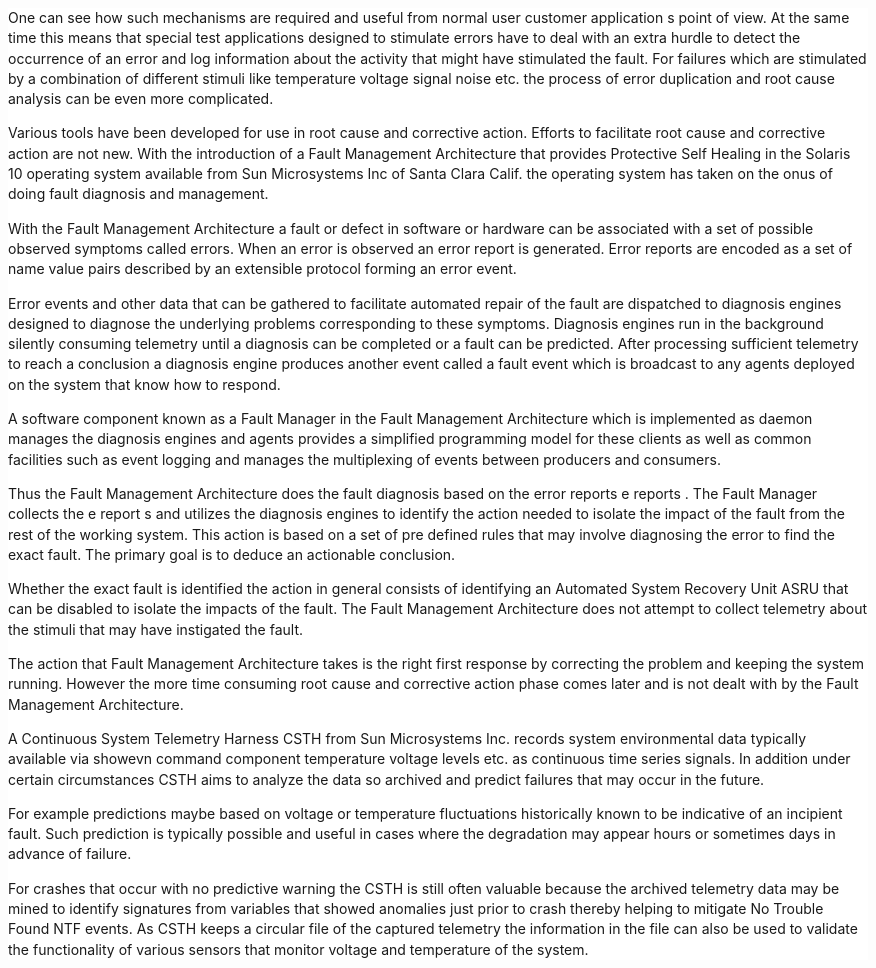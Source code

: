 One can see how such mechanisms are required and useful from normal user customer application s point of view. At the same time this means that special test applications designed to stimulate errors have to deal with an extra hurdle to detect the occurrence of an error and log information about the activity that might have stimulated the fault. For failures which are stimulated by a combination of different stimuli like temperature voltage signal noise etc. the process of error duplication and root cause analysis can be even more complicated.

Various tools have been developed for use in root cause and corrective action. Efforts to facilitate root cause and corrective action are not new. With the introduction of a Fault Management Architecture that provides Protective Self Healing in the Solaris 10 operating system available from Sun Microsystems Inc of Santa Clara Calif. the operating system has taken on the onus of doing fault diagnosis and management.

With the Fault Management Architecture a fault or defect in software or hardware can be associated with a set of possible observed symptoms called errors. When an error is observed an error report is generated. Error reports are encoded as a set of name value pairs described by an extensible protocol forming an error event.

Error events and other data that can be gathered to facilitate automated repair of the fault are dispatched to diagnosis engines designed to diagnose the underlying problems corresponding to these symptoms. Diagnosis engines run in the background silently consuming telemetry until a diagnosis can be completed or a fault can be predicted. After processing sufficient telemetry to reach a conclusion a diagnosis engine produces another event called a fault event which is broadcast to any agents deployed on the system that know how to respond.

A software component known as a Fault Manager in the Fault Management Architecture which is implemented as daemon manages the diagnosis engines and agents provides a simplified programming model for these clients as well as common facilities such as event logging and manages the multiplexing of events between producers and consumers.

Thus the Fault Management Architecture does the fault diagnosis based on the error reports e reports . The Fault Manager collects the e report s and utilizes the diagnosis engines to identify the action needed to isolate the impact of the fault from the rest of the working system. This action is based on a set of pre defined rules that may involve diagnosing the error to find the exact fault. The primary goal is to deduce an actionable conclusion.

Whether the exact fault is identified the action in general consists of identifying an Automated System Recovery Unit ASRU that can be disabled to isolate the impacts of the fault. The Fault Management Architecture does not attempt to collect telemetry about the stimuli that may have instigated the fault.

The action that Fault Management Architecture takes is the right first response by correcting the problem and keeping the system running. However the more time consuming root cause and corrective action phase comes later and is not dealt with by the Fault Management Architecture.

A Continuous System Telemetry Harness CSTH from Sun Microsystems Inc. records system environmental data typically available via showevn command component temperature voltage levels etc. as continuous time series signals. In addition under certain circumstances CSTH aims to analyze the data so archived and predict failures that may occur in the future.

For example predictions maybe based on voltage or temperature fluctuations historically known to be indicative of an incipient fault. Such prediction is typically possible and useful in cases where the degradation may appear hours or sometimes days in advance of failure.

For crashes that occur with no predictive warning the CSTH is still often valuable because the archived telemetry data may be mined to identify signatures from variables that showed anomalies just prior to crash thereby helping to mitigate No Trouble Found NTF events. As CSTH keeps a circular file of the captured telemetry the information in the file can also be used to validate the functionality of various sensors that monitor voltage and temperature of the system.
